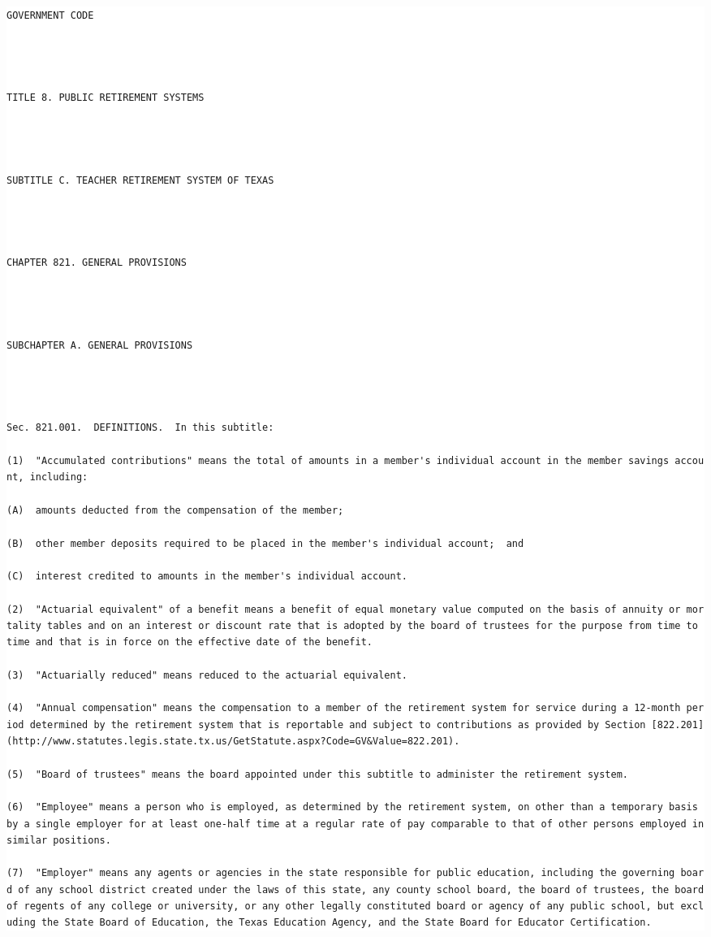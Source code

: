 ﻿
    
    
    	
    					
    
    
    GOVERNMENT CODE
    
      
    
    
    TITLE 8. PUBLIC RETIREMENT SYSTEMS
    
      
    
    
    SUBTITLE C. TEACHER RETIREMENT SYSTEM OF TEXAS
    
      
    
    
    CHAPTER 821. GENERAL PROVISIONS
    
      
    
    
    SUBCHAPTER A. GENERAL PROVISIONS
    
      
    
    
    Sec. 821.001.  DEFINITIONS.  In this subtitle:
    
    (1)  "Accumulated contributions" means the total of amounts in a member's individual account in the member savings account, including:
    
    (A)  amounts deducted from the compensation of the member;
    
    (B)  other member deposits required to be placed in the member's individual account;  and
    
    (C)  interest credited to amounts in the member's individual account.
    
    (2)  "Actuarial equivalent" of a benefit means a benefit of equal monetary value computed on the basis of annuity or mortality tables and on an interest or discount rate that is adopted by the board of trustees for the purpose from time to time and that is in force on the effective date of the benefit.
    
    (3)  "Actuarially reduced" means reduced to the actuarial equivalent.
    
    (4)  "Annual compensation" means the compensation to a member of the retirement system for service during a 12-month period determined by the retirement system that is reportable and subject to contributions as provided by Section [822.201](http://www.statutes.legis.state.tx.us/GetStatute.aspx?Code=GV&Value=822.201).
    
    (5)  "Board of trustees" means the board appointed under this subtitle to administer the retirement system.
    
    (6)  "Employee" means a person who is employed, as determined by the retirement system, on other than a temporary basis by a single employer for at least one-half time at a regular rate of pay comparable to that of other persons employed in similar positions.
    
    (7)  "Employer" means any agents or agencies in the state responsible for public education, including the governing board of any school district created under the laws of this state, any county school board, the board of trustees, the board of regents of any college or university, or any other legally constituted board or agency of any public school, but excluding the State Board of Education, the Texas Education Agency, and the State Board for Educator Certification.
    